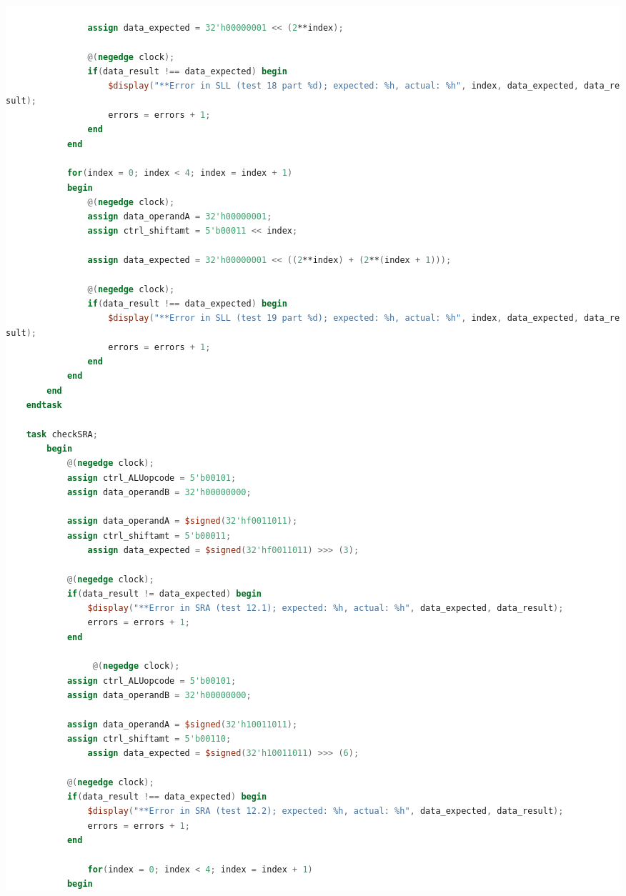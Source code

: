 ```verilog

                assign data_expected = 32'h00000001 << (2**index);

                @(negedge clock);
                if(data_result !== data_expected) begin
                    $display("**Error in SLL (test 18 part %d); expected: %h, actual: %h", index, data_expected, data_result);
                    errors = errors + 1;
                end
            end

            for(index = 0; index < 4; index = index + 1)
            begin
                @(negedge clock);
                assign data_operandA = 32'h00000001;
                assign ctrl_shiftamt = 5'b00011 << index;

                assign data_expected = 32'h00000001 << ((2**index) + (2**(index + 1)));

                @(negedge clock);
                if(data_result !== data_expected) begin
                    $display("**Error in SLL (test 19 part %d); expected: %h, actual: %h", index, data_expected, data_result);
                    errors = errors + 1;
                end
            end
        end
    endtask

    task checkSRA;
        begin
            @(negedge clock);
            assign ctrl_ALUopcode = 5'b00101;
            assign data_operandB = 32'h00000000;

            assign data_operandA = $signed(32'hf0011011);
            assign ctrl_shiftamt = 5'b00011;
				assign data_expected = $signed(32'hf0011011) >>> (3);

            @(negedge clock);
            if(data_result != data_expected) begin
                $display("**Error in SRA (test 12.1); expected: %h, actual: %h", data_expected, data_result);
                errors = errors + 1;
            end
				
				 @(negedge clock);
            assign ctrl_ALUopcode = 5'b00101;
            assign data_operandB = 32'h00000000;

            assign data_operandA = $signed(32'h10011011);
            assign ctrl_shiftamt = 5'b00110;
				assign data_expected = $signed(32'h10011011) >>> (6);

            @(negedge clock);
            if(data_result !== data_expected) begin
                $display("**Error in SRA (test 12.2); expected: %h, actual: %h", data_expected, data_result);
                errors = errors + 1;
            end
				
				for(index = 0; index < 4; index = index + 1)
            begin
```